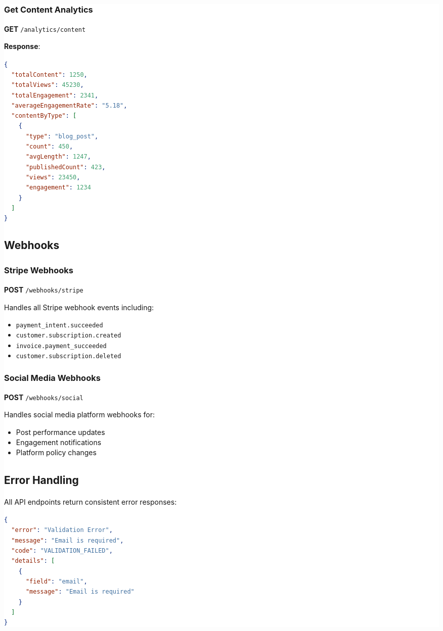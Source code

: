 ### Get Content Analytics

**GET** `/analytics/content`

**Response**:
```json
{
  "totalContent": 1250,
  "totalViews": 45230,
  "totalEngagement": 2341,
  "averageEngagementRate": "5.18",
  "contentByType": [
    {
      "type": "blog_post",
      "count": 450,
      "avgLength": 1247,
      "publishedCount": 423,
      "views": 23450,
      "engagement": 1234
    }
  ]
}
```

## Webhooks

### Stripe Webhooks

**POST** `/webhooks/stripe`

Handles all Stripe webhook events including:
- `payment_intent.succeeded`
- `customer.subscription.created`
- `invoice.payment_succeeded`
- `customer.subscription.deleted`

### Social Media Webhooks

**POST** `/webhooks/social`

Handles social media platform webhooks for:
- Post performance updates
- Engagement notifications
- Platform policy changes

## Error Handling

All API endpoints return consistent error responses:

```json
{
  "error": "Validation Error",
  "message": "Email is required",
  "code": "VALIDATION_FAILED",
  "details": [
    {
      "field": "email",
      "message": "Email is required"
    }
  ]
}
```
